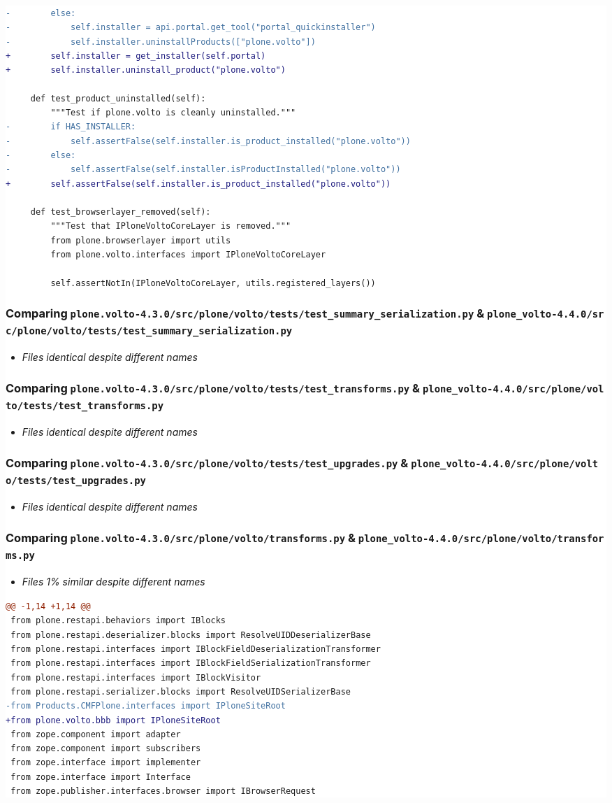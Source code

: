 ```diff
-        else:
-            self.installer = api.portal.get_tool("portal_quickinstaller")
-            self.installer.uninstallProducts(["plone.volto"])
+        self.installer = get_installer(self.portal)
+        self.installer.uninstall_product("plone.volto")
 
     def test_product_uninstalled(self):
         """Test if plone.volto is cleanly uninstalled."""
-        if HAS_INSTALLER:
-            self.assertFalse(self.installer.is_product_installed("plone.volto"))
-        else:
-            self.assertFalse(self.installer.isProductInstalled("plone.volto"))
+        self.assertFalse(self.installer.is_product_installed("plone.volto"))
 
     def test_browserlayer_removed(self):
         """Test that IPloneVoltoCoreLayer is removed."""
         from plone.browserlayer import utils
         from plone.volto.interfaces import IPloneVoltoCoreLayer
 
         self.assertNotIn(IPloneVoltoCoreLayer, utils.registered_layers())
```

### Comparing `plone.volto-4.3.0/src/plone/volto/tests/test_summary_serialization.py` & `plone_volto-4.4.0/src/plone/volto/tests/test_summary_serialization.py`

 * *Files identical despite different names*

### Comparing `plone.volto-4.3.0/src/plone/volto/tests/test_transforms.py` & `plone_volto-4.4.0/src/plone/volto/tests/test_transforms.py`

 * *Files identical despite different names*

### Comparing `plone.volto-4.3.0/src/plone/volto/tests/test_upgrades.py` & `plone_volto-4.4.0/src/plone/volto/tests/test_upgrades.py`

 * *Files identical despite different names*

### Comparing `plone.volto-4.3.0/src/plone/volto/transforms.py` & `plone_volto-4.4.0/src/plone/volto/transforms.py`

 * *Files 1% similar despite different names*

```diff
@@ -1,14 +1,14 @@
 from plone.restapi.behaviors import IBlocks
 from plone.restapi.deserializer.blocks import ResolveUIDDeserializerBase
 from plone.restapi.interfaces import IBlockFieldDeserializationTransformer
 from plone.restapi.interfaces import IBlockFieldSerializationTransformer
 from plone.restapi.interfaces import IBlockVisitor
 from plone.restapi.serializer.blocks import ResolveUIDSerializerBase
-from Products.CMFPlone.interfaces import IPloneSiteRoot
+from plone.volto.bbb import IPloneSiteRoot
 from zope.component import adapter
 from zope.component import subscribers
 from zope.interface import implementer
 from zope.interface import Interface
 from zope.publisher.interfaces.browser import IBrowserRequest
```
